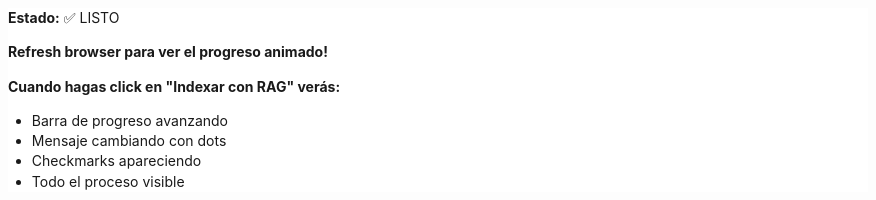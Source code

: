 
**Estado:** ✅ LISTO

**Refresh browser para ver el progreso animado!**

**Cuando hagas click en "Indexar con RAG" verás:**
- Barra de progreso avanzando
- Mensaje cambiando con dots
- Checkmarks apareciendo
- Todo el proceso visible










